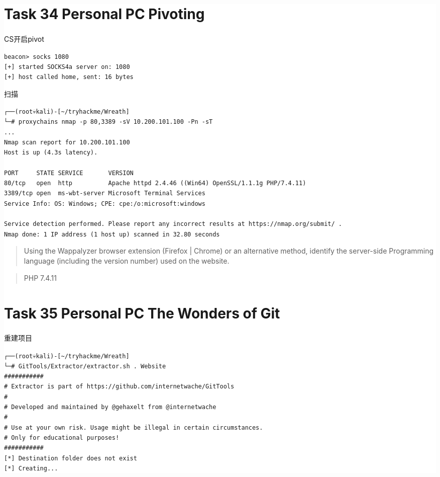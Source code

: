 
# Task 34  Personal PC Pivoting

CS开启pivot

```
beacon> socks 1080
[+] started SOCKS4a server on: 1080
[+] host called home, sent: 16 bytes
```

扫描
```
┌──(root💀kali)-[~/tryhackme/Wreath]
└─# proxychains nmap -p 80,3389 -sV 10.200.101.100 -Pn -sT
...
Nmap scan report for 10.200.101.100
Host is up (4.3s latency).

PORT     STATE SERVICE       VERSION
80/tcp   open  http          Apache httpd 2.4.46 ((Win64) OpenSSL/1.1.1g PHP/7.4.11)
3389/tcp open  ms-wbt-server Microsoft Terminal Services
Service Info: OS: Windows; CPE: cpe:/o:microsoft:windows

Service detection performed. Please report any incorrect results at https://nmap.org/submit/ .
Nmap done: 1 IP address (1 host up) scanned in 32.80 seconds

```

> Using the Wappalyzer browser extension (Firefox | Chrome) or an alternative method, identify the server-side Programming language (including the version number) used on the website.

> PHP 7.4.11


# Task 35  Personal PC The Wonders of Git

重建项目
```
┌──(root💀kali)-[~/tryhackme/Wreath]
└─# GitTools/Extractor/extractor.sh . Website
###########
# Extractor is part of https://github.com/internetwache/GitTools
#
# Developed and maintained by @gehaxelt from @internetwache
#
# Use at your own risk. Usage might be illegal in certain circumstances. 
# Only for educational purposes!
###########
[*] Destination folder does not exist
[*] Creating...

```
